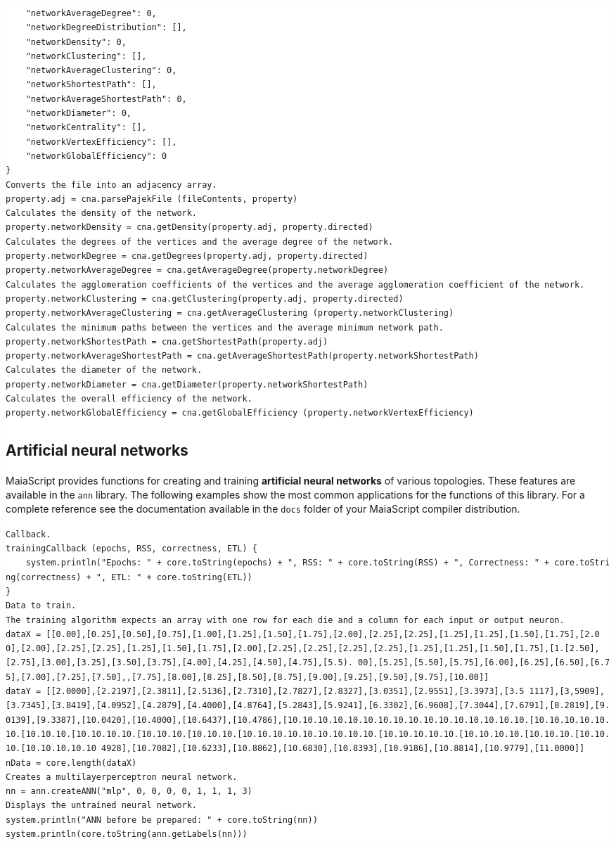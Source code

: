 ```
    "networkAverageDegree": 0,
    "networkDegreeDistribution": [],
    "networkDensity": 0,
    "networkClustering": [],
    "networkAverageClustering": 0,
    "networkShortestPath": [],
    "networkAverageShortestPath": 0,
    "networkDiameter": 0,
    "networkCentrality": [],
    "networkVertexEfficiency": [],
    "networkGlobalEfficiency": 0
}
Converts the file into an adjacency array.
property.adj = cna.parsePajekFile (fileContents, property)
Calculates the density of the network.
property.networkDensity = cna.getDensity(property.adj, property.directed)
Calculates the degrees of the vertices and the average degree of the network.
property.networkDegree = cna.getDegrees(property.adj, property.directed)
property.networkAverageDegree = cna.getAverageDegree(property.networkDegree)
Calculates the agglomeration coefficients of the vertices and the average agglomeration coefficient of the network.
property.networkClustering = cna.getClustering(property.adj, property.directed)
property.networkAverageClustering = cna.getAverageClustering (property.networkClustering)
Calculates the minimum paths between the vertices and the average minimum network path.
property.networkShortestPath = cna.getShortestPath(property.adj)
property.networkAverageShortestPath = cna.getAverageShortestPath(property.networkShortestPath)
Calculates the diameter of the network.
property.networkDiameter = cna.getDiameter(property.networkShortestPath)
Calculates the overall efficiency of the network.
property.networkGlobalEfficiency = cna.getGlobalEfficiency (property.networkVertexEfficiency)
```
## Artificial neural networks
MaiaScript provides functions for creating and training **artificial neural networks** of various topologies. These features are available in the `ann` library. The following examples show the most common applications for the functions of this library. For a complete reference see the documentation available in the `docs` folder of your MaiaScript compiler distribution.
```
Callback.
trainingCallback (epochs, RSS, correctness, ETL) {
    system.println("Epochs: " + core.toString(epochs) + ", RSS: " + core.toString(RSS) + ", Correctness: " + core.toString(correctness) + ", ETL: " + core.toString(ETL))
}
Data to train.
The training algorithm expects an array with one row for each die and a column for each input or output neuron.
dataX = [[0.00],[0.25],[0.50],[0.75],[1.00],[1.25],[1.50],[1.75],[2.00],[2.25],[2.25],[1.25],[1.25],[1.50],[1.75],[2.00],[2.00],[2.25],[2.25],[1.25],[1.50],[1.75],[2.00],[2.25],[2.25],[2.25],[2.25],[1.25],[1.25],[1.50],[1.75],[1.[2.50],[2.75],[3.00],[3.25],[3.50],[3.75],[4.00],[4.25],[4.50],[4.75],[5.5). 00],[5.25],[5.50],[5.75],[6.00],[6.25],[6.50],[6.75],[7.00],[7.25],[7.50],,[7.75],[8.00],[8.25],[8.50],[8.75],[9.00],[9.25],[9.50],[9.75],[10.00]]
dataY = [[2.0000],[2.2197],[2.3811],[2.5136],[2.7310],[2.7827],[2.8327],[3.0351],[2.9551],[3.3973],[3.5 1117],[3,5909],[3.7345],[3.8419],[4.0952],[4.2879],[4.4000],[4.8764],[5.2843],[5.9241],[6.3302],[6.9608],[7.3044],[7.6791],[8.2819],[9.0139],[9.3387],[10.0420],[10.4000],[10.6437],[10.4786],[10.10.10.10.10.10.10.10.10.10.10.10.10.10.10.10.[10.10.10.10.10.10.[10.10.10.[10.10.10.10.[10.10.10.[10.10.10.[10.10.10.10.10.10.10.10.10.[10.10.10.10.10.[10.10.10.10.[10.10.10.[10.10.10.[10.10.10.10.10 4928],[10.7082],[10.6233],[10.8862],[10.6830],[10.8393],[10.9186],[10.8814],[10.9779],[11.0000]]
nData = core.length(dataX)
Creates a multilayerperceptron neural network.
nn = ann.createANN("mlp", 0, 0, 0, 0, 1, 1, 1, 3)
Displays the untrained neural network.
system.println("ANN before be prepared: " + core.toString(nn))
system.println(core.toString(ann.getLabels(nn)))
```